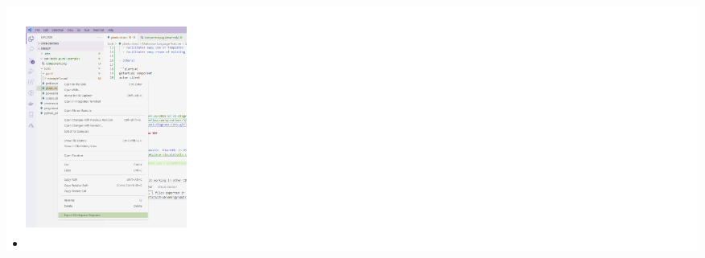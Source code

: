   - <img src="https://github.com/vamseeachanta/energy/blob/master/tools/puml/export_diagram.png" width="200" height="300" />